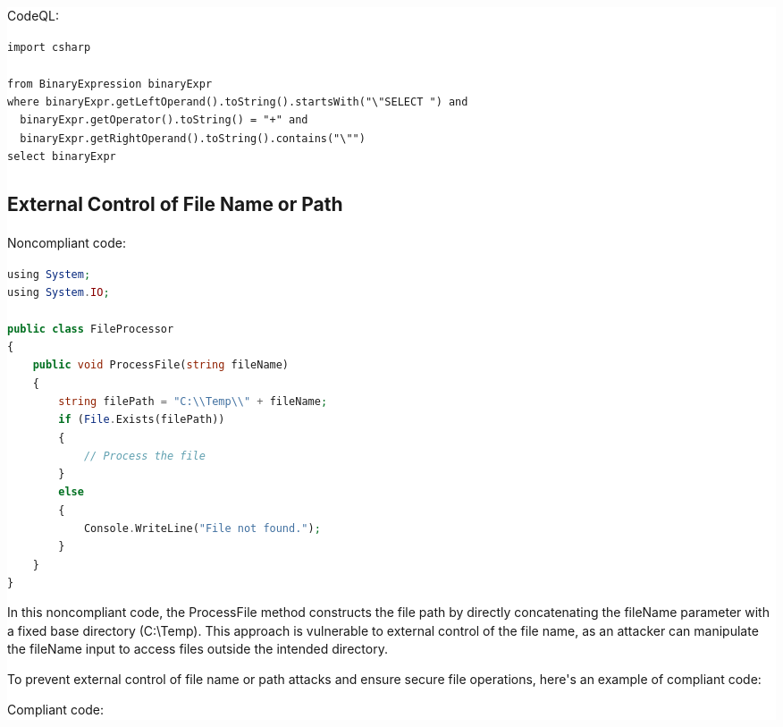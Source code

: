 CodeQL:



```
import csharp

from BinaryExpression binaryExpr
where binaryExpr.getLeftOperand().toString().startsWith("\"SELECT ") and
  binaryExpr.getOperator().toString() = "+" and
  binaryExpr.getRightOperand().toString().contains("\"")
select binaryExpr
```



## External Control of File Name or Path

<span class="d-inline-block p-2 mr-1 v-align-middle bg-red-000"></span>Noncompliant code:


```php
using System;
using System.IO;

public class FileProcessor
{
    public void ProcessFile(string fileName)
    {
        string filePath = "C:\\Temp\\" + fileName;
        if (File.Exists(filePath))
        {
            // Process the file
        }
        else
        {
            Console.WriteLine("File not found.");
        }
    }
}
```


In this noncompliant code, the ProcessFile method constructs the file path by directly concatenating the fileName parameter with a fixed base directory (C:\Temp\). This approach is vulnerable to external control of the file name, as an attacker can manipulate the fileName input to access files outside the intended directory.


To prevent external control of file name or path attacks and ensure secure file operations, here's an example of compliant code:






<span class="d-inline-block p-2 mr-1 v-align-middle bg-green-000"></span>Compliant code:

